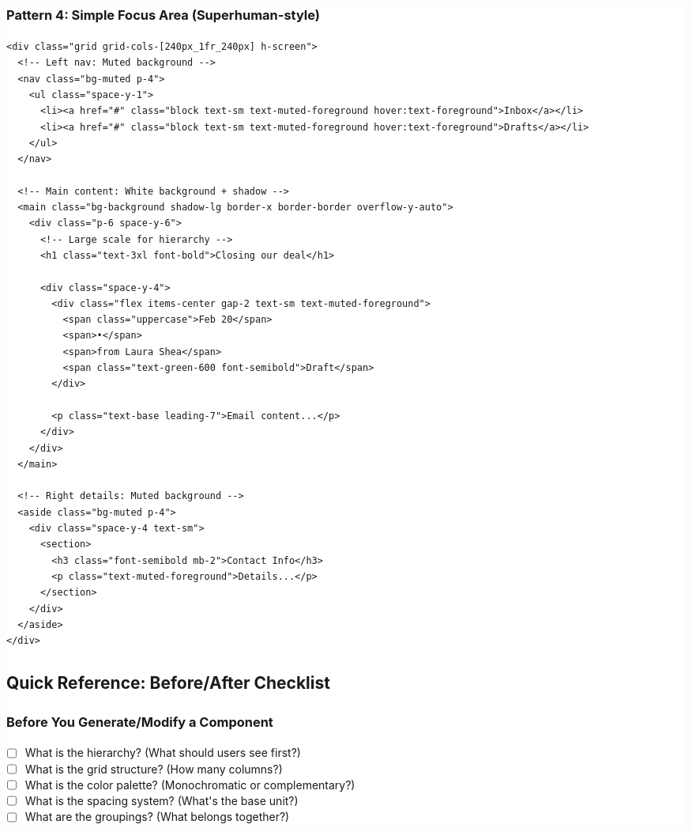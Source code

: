 ### Pattern 4: Simple Focus Area (Superhuman-style)
```astro
<div class="grid grid-cols-[240px_1fr_240px] h-screen">
  <!-- Left nav: Muted background -->
  <nav class="bg-muted p-4">
    <ul class="space-y-1">
      <li><a href="#" class="block text-sm text-muted-foreground hover:text-foreground">Inbox</a></li>
      <li><a href="#" class="block text-sm text-muted-foreground hover:text-foreground">Drafts</a></li>
    </ul>
  </nav>

  <!-- Main content: White background + shadow -->
  <main class="bg-background shadow-lg border-x border-border overflow-y-auto">
    <div class="p-6 space-y-6">
      <!-- Large scale for hierarchy -->
      <h1 class="text-3xl font-bold">Closing our deal</h1>

      <div class="space-y-4">
        <div class="flex items-center gap-2 text-sm text-muted-foreground">
          <span class="uppercase">Feb 20</span>
          <span>•</span>
          <span>from Laura Shea</span>
          <span class="text-green-600 font-semibold">Draft</span>
        </div>

        <p class="text-base leading-7">Email content...</p>
      </div>
    </div>
  </main>

  <!-- Right details: Muted background -->
  <aside class="bg-muted p-4">
    <div class="space-y-4 text-sm">
      <section>
        <h3 class="font-semibold mb-2">Contact Info</h3>
        <p class="text-muted-foreground">Details...</p>
      </section>
    </div>
  </aside>
</div>
```

## Quick Reference: Before/After Checklist

### Before You Generate/Modify a Component

- [ ] What is the hierarchy? (What should users see first?)
- [ ] What is the grid structure? (How many columns?)
- [ ] What is the color palette? (Monochromatic or complementary?)
- [ ] What is the spacing system? (What's the base unit?)
- [ ] What are the groupings? (What belongs together?)
